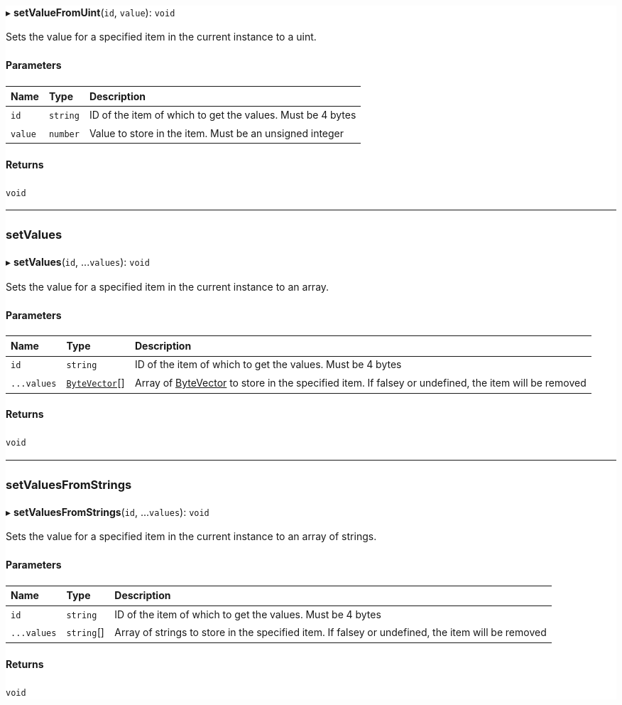 ▸ **setValueFromUint**(`id`, `value`): `void`

Sets the value for a specified item in the current instance to a uint.

#### Parameters

| Name | Type | Description |
| :------ | :------ | :------ |
| `id` | `string` | ID of the item of which to get the values. Must be 4 bytes |
| `value` | `number` | Value to store in the item. Must be an unsigned integer |

#### Returns

`void`

___

### setValues

▸ **setValues**(`id`, ...`values`): `void`

Sets the value for a specified item in the current instance to an array.

#### Parameters

| Name | Type | Description |
| :------ | :------ | :------ |
| `id` | `string` | ID of the item of which to get the values. Must be 4 bytes |
| `...values` | [`ByteVector`](bytevector.md)[] | Array of [ByteVector](bytevector.md) to store in the specified item. If falsey or     undefined, the item will be removed |

#### Returns

`void`

___

### setValuesFromStrings

▸ **setValuesFromStrings**(`id`, ...`values`): `void`

Sets the value for a specified item in the current instance to an array of strings.

#### Parameters

| Name | Type | Description |
| :------ | :------ | :------ |
| `id` | `string` | ID of the item of which to get the values. Must be 4 bytes |
| `...values` | `string`[] | Array of strings to store in the specified item. If falsey or undefined, the     item will be removed |

#### Returns

`void`
